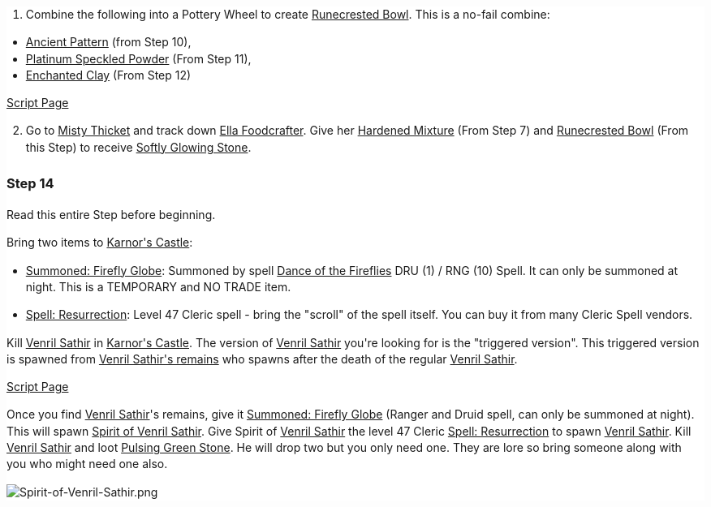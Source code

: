 1. Combine the following into a Pottery Wheel to create [Runecrested Bowl](/item/20460). This is a no-fail combine:

* [Ancient Pattern](/item/18960) (from Step 10),
* [Platinum Speckled Powder](/item/20456) (From Step 11),
* [Enchanted Clay](/item/20455) (From Step 12)

[Script Page](/script-entities/misty/Ella_Foodcrafter)

2. Go to [Misty Thicket](/zone/33) and track down [Ella Foodcrafter](/npc/33077). Give her [Hardened Mixture](/item/20473) (From Step 7) and [Runecrested Bowl](/item/20460) (From this Step) to receive [Softly Glowing Stone](/item/20462).

### Step 14

Read this entire Step before beginning.

Bring two items to [Karnor's Castle](/zone/102):

* [Summoned: Firefly Globe](/item/10295): Summoned by spell [Dance of the Fireflies](/item/15237) DRU (1) / RNG (10) Spell. It can only be summoned at night. This is a TEMPORARY and NO TRADE item.

* [Spell: Resurrection](/item/15392): Level 47 Cleric spell - bring the "scroll" of the spell itself. You can buy it from many Cleric Spell vendors.

Kill [Venril Sathir](/npc/102010) in [Karnor's Castle](/zone/102). The version of [Venril Sathir](/npc/102010) you're looking for is the "triggered version". This triggered version is spawned from [Venril Sathir's remains](/npc/102099) who spawns after the death of the regular [Venril Sathir](/npc/102010).

[Script Page](/script-entities/karnor/Venril_Sathirs_remains)

Once you find [Venril Sathir](/npc/102010)'s remains, give it [Summoned: Firefly Globe](/item/10295) (Ranger and Druid spell, can only be summoned at night). This will spawn [Spirit of Venril Sathir](/npc/102019). Give Spirit of [Venril Sathir](/npc/102010) the level 47 Cleric [Spell: Resurrection](/item/15392) to spawn [Venril Sathir](/npc/102010). Kill [Venril Sathir](/npc/102010) and loot [Pulsing Green Stone](/item/20461). He will drop two but you only need one. They are lore so bring someone along with you who might need one also.

![Spirit-of-Venril-Sathir.png](/static/guide_images/epics/druid/Spirit-of-Venril-Sathir.png)
